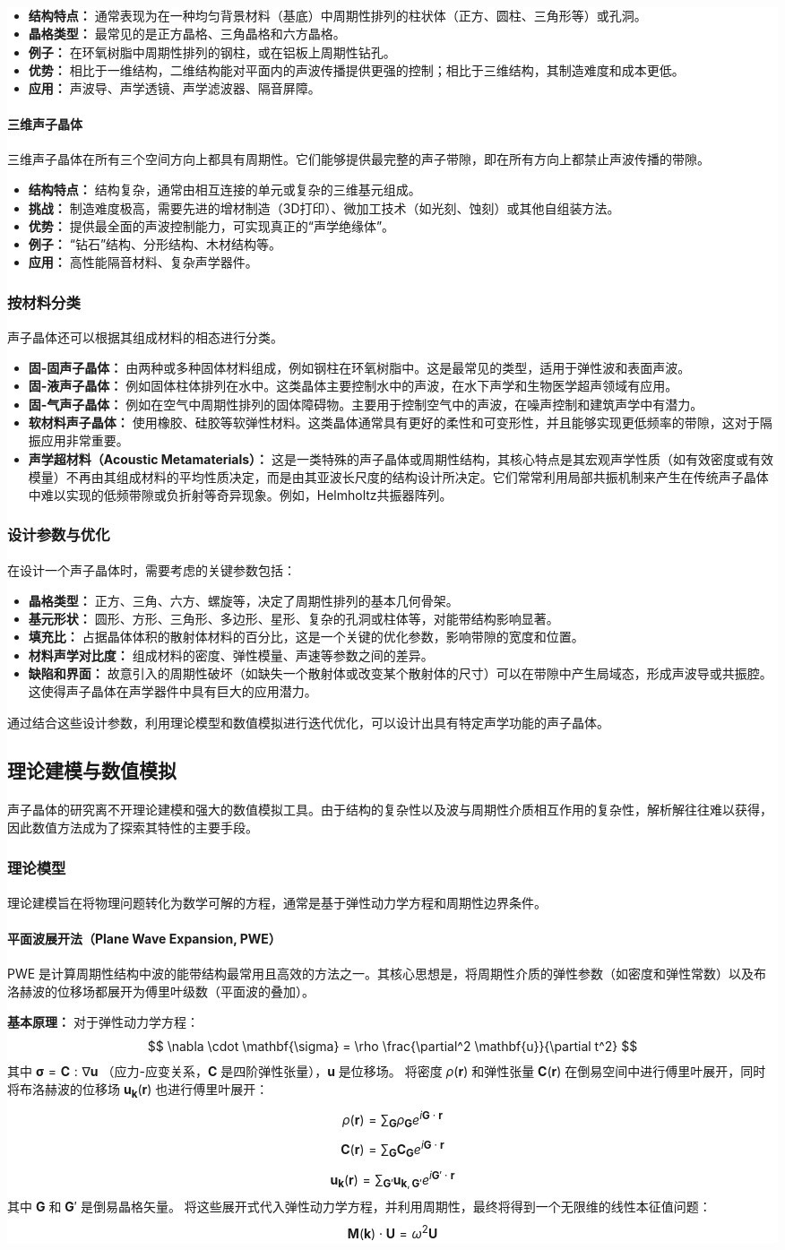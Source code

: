 *   **结构特点：** 通常表现为在一种均匀背景材料（基底）中周期性排列的柱状体（正方、圆柱、三角形等）或孔洞。
*   **晶格类型：** 最常见的是正方晶格、三角晶格和六方晶格。
*   **例子：** 在环氧树脂中周期性排列的钢柱，或在铝板上周期性钻孔。
*   **优势：** 相比于一维结构，二维结构能对平面内的声波传播提供更强的控制；相比于三维结构，其制造难度和成本更低。
*   **应用：** 声波导、声学透镜、声学滤波器、隔音屏障。

#### 三维声子晶体

三维声子晶体在所有三个空间方向上都具有周期性。它们能够提供最完整的声子带隙，即在所有方向上都禁止声波传播的带隙。

*   **结构特点：** 结构复杂，通常由相互连接的单元或复杂的三维基元组成。
*   **挑战：** 制造难度极高，需要先进的增材制造（3D打印）、微加工技术（如光刻、蚀刻）或其他自组装方法。
*   **优势：** 提供最全面的声波控制能力，可实现真正的“声学绝缘体”。
*   **例子：** “钻石”结构、分形结构、木材结构等。
*   **应用：** 高性能隔音材料、复杂声学器件。

### 按材料分类

声子晶体还可以根据其组成材料的相态进行分类。

*   **固-固声子晶体：** 由两种或多种固体材料组成，例如钢柱在环氧树脂中。这是最常见的类型，适用于弹性波和表面声波。
*   **固-液声子晶体：** 例如固体柱体排列在水中。这类晶体主要控制水中的声波，在水下声学和生物医学超声领域有应用。
*   **固-气声子晶体：** 例如在空气中周期性排列的固体障碍物。主要用于控制空气中的声波，在噪声控制和建筑声学中有潜力。
*   **软材料声子晶体：** 使用橡胶、硅胶等软弹性材料。这类晶体通常具有更好的柔性和可变形性，并且能够实现更低频率的带隙，这对于隔振应用非常重要。
*   **声学超材料（Acoustic Metamaterials）：** 这是一类特殊的声子晶体或周期性结构，其核心特点是其宏观声学性质（如有效密度或有效模量）不再由其组成材料的平均性质决定，而是由其亚波长尺度的结构设计所决定。它们常常利用局部共振机制来产生在传统声子晶体中难以实现的低频带隙或负折射等奇异现象。例如，Helmholtz共振器阵列。

### 设计参数与优化

在设计一个声子晶体时，需要考虑的关键参数包括：

*   **晶格类型：** 正方、三角、六方、螺旋等，决定了周期性排列的基本几何骨架。
*   **基元形状：** 圆形、方形、三角形、多边形、星形、复杂的孔洞或柱体等，对能带结构影响显著。
*   **填充比：** 占据晶体体积的散射体材料的百分比，这是一个关键的优化参数，影响带隙的宽度和位置。
*   **材料声学对比度：** 组成材料的密度、弹性模量、声速等参数之间的差异。
*   **缺陷和界面：** 故意引入的周期性破坏（如缺失一个散射体或改变某个散射体的尺寸）可以在带隙中产生局域态，形成声波导或共振腔。这使得声子晶体在声学器件中具有巨大的应用潜力。

通过结合这些设计参数，利用理论模型和数值模拟进行迭代优化，可以设计出具有特定声学功能的声子晶体。

## 理论建模与数值模拟

声子晶体的研究离不开理论建模和强大的数值模拟工具。由于结构的复杂性以及波与周期性介质相互作用的复杂性，解析解往往难以获得，因此数值方法成为了探索其特性的主要手段。

### 理论模型

理论建模旨在将物理问题转化为数学可解的方程，通常是基于弹性动力学方程和周期性边界条件。

#### 平面波展开法（Plane Wave Expansion, PWE）

PWE 是计算周期性结构中波的能带结构最常用且高效的方法之一。其核心思想是，将周期性介质的弹性参数（如密度和弹性常数）以及布洛赫波的位移场都展开为傅里叶级数（平面波的叠加）。

**基本原理：**
对于弹性动力学方程：
$$ \nabla \cdot \mathbf{\sigma} = \rho \frac{\partial^2 \mathbf{u}}{\partial t^2} $$
其中 $\mathbf{\sigma} = \mathbf{C} : \nabla \mathbf{u}$ （应力-应变关系，$\mathbf{C}$ 是四阶弹性张量），$\mathbf{u}$ 是位移场。
将密度 $\rho(\mathbf{r})$ 和弹性张量 $\mathbf{C}(\mathbf{r})$ 在倒易空间中进行傅里叶展开，同时将布洛赫波的位移场 $\mathbf{u}_{\mathbf{k}}(\mathbf{r})$ 也进行傅里叶展开：
$$ \rho(\mathbf{r}) = \sum_{\mathbf{G}} \rho_{\mathbf{G}} e^{i\mathbf{G}\cdot\mathbf{r}} $$
$$ \mathbf{C}(\mathbf{r}) = \sum_{\mathbf{G}} \mathbf{C}_{\mathbf{G}} e^{i\mathbf{G}\cdot\mathbf{r}} $$
$$ \mathbf{u}_{\mathbf{k}}(\mathbf{r}) = \sum_{\mathbf{G}'} \mathbf{u}_{\mathbf{k}, \mathbf{G}'} e^{i\mathbf{G}'\cdot\mathbf{r}} $$
其中 $\mathbf{G}$ 和 $\mathbf{G}'$ 是倒易晶格矢量。
将这些展开式代入弹性动力学方程，并利用周期性，最终将得到一个无限维的线性本征值问题：
$$ \mathbf{M}(\mathbf{k}) \cdot \mathbf{U} = \omega^2 \mathbf{U} $$